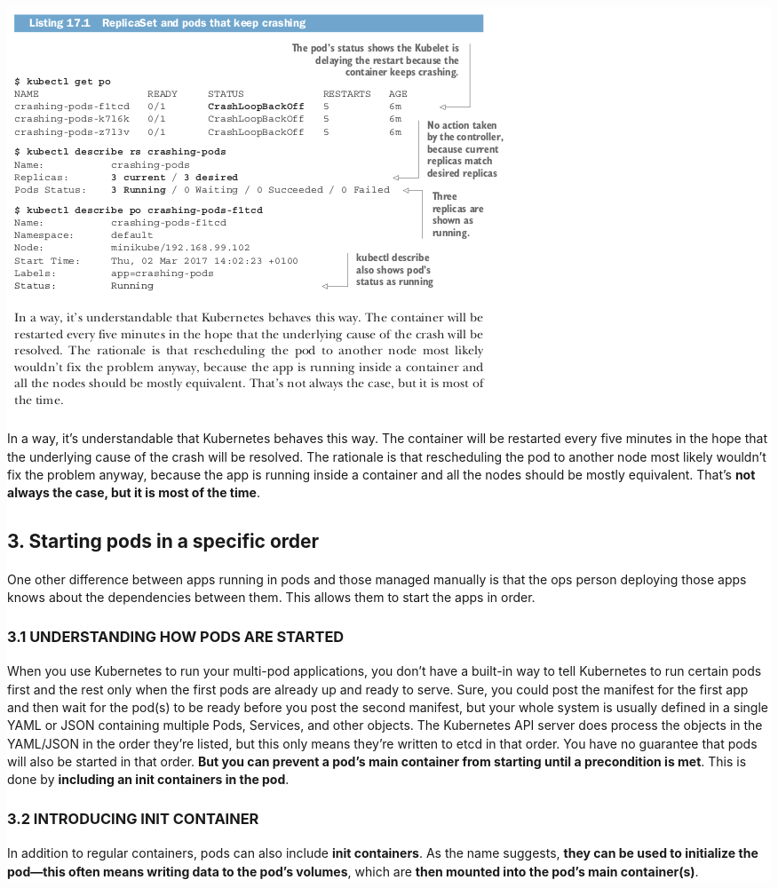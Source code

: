 ![](../images/podlife5.png)

In a way, it’s understandable that Kubernetes behaves this way. The container will be restarted every five minutes in the hope that the underlying cause of the crash will be resolved. The rationale is that rescheduling the pod to another node most likely wouldn’t fix the problem anyway, because the app is running inside a container and all the nodes should be mostly equivalent. That’s **not always the case, but it is most of the time**.
## 3. Starting pods in a specific order
One other difference between apps running in pods and those managed manually is
that the ops person deploying those apps knows about the dependencies between
them. This allows them to start the apps in order.
### 3.1 UNDERSTANDING HOW PODS ARE STARTED
When you use Kubernetes to run your multi-pod applications, you don’t have a built-in way to tell Kubernetes to run certain pods first and the rest only when the first pods are already up and ready to serve. Sure, you could post the manifest for the first app and then wait for the pod(s) to be ready before you post the second manifest, but your whole system is usually defined in a single YAML or JSON containing multiple Pods, Services, and other objects.
The Kubernetes API server does process the objects in the YAML/JSON in the
order they’re listed, but this only means they’re written to etcd in that order. You have no guarantee that pods will also be started in that order.
**But you can prevent a pod’s main container from starting until a precondition is met**. This is done by **including an init containers in the pod**.
### 3.2 INTRODUCING INIT CONTAINER
In addition to regular containers, pods can also include **init containers**. As the name suggests, **they can be used to initialize the pod—this often means writing data to the pod’s volumes**, which are **then mounted into the pod’s main container(s)**.
